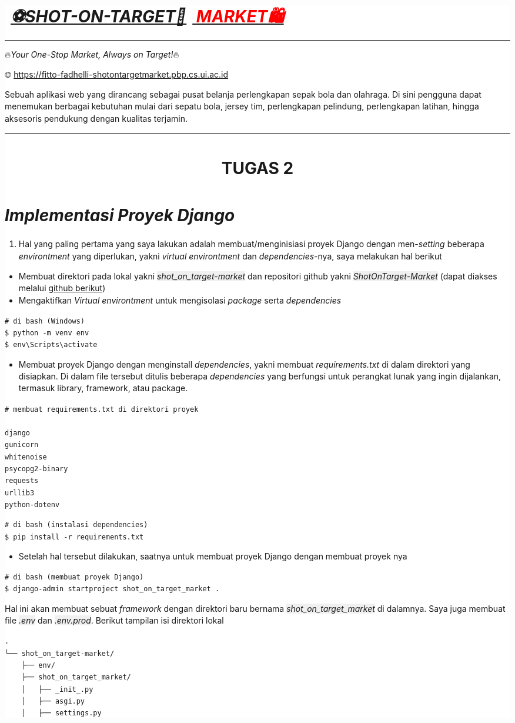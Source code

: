 # <span style="color:blue; padding:10px">***[⚽SHOT-ON-TARGET🎯</span> <span style="color:red">MARKET🛍️</span>](https://fitto-fadhelli-shotontargetmarket.pbp.cs.ui.ac.id/)*** #
___
🔥*Your One-Stop Market, Always on Target!*🔥

🌐 https://fitto-fadhelli-shotontargetmarket.pbp.cs.ui.ac.id

Sebuah aplikasi web yang dirancang sebagai pusat belanja perlengkapan sepak bola dan olahraga. Di sini pengguna dapat menemukan berbagai kebutuhan mulai dari sepatu bola, jersey tim, perlengkapan pelindung, perlengkapan latihan, hingga aksesoris pendukung dengan kualitas terjamin.<br>
___

# <p align="center">**TUGAS 2**</p>

***Implementasi Proyek Django***
==
1. Hal yang paling pertama yang saya lakukan adalah membuat/menginisiasi proyek Django dengan men-*setting* beberapa *environtment* yang diperlukan, yakni *virtual environtment* dan *dependencies*-nya, saya melakukan hal berikut
- Membuat direktori pada lokal yakni <span style="background-color:#f0f0f0">*shot_on_target-market*</span> dan repositori github yakni <span style="background-color:#f0f0f0">*ShotOnTarget-Market*</span> (dapat diakses melalui [github berikut](https://github.com/Kyloo0/ShotOnTarget-Market.git))
- Mengaktifkan *Virtual environtment* untuk mengisolasi *package* serta *dependencies*
```
# di bash (Windows)
$ python -m venv env
$ env\Scripts\activate
```
- Membuat proyek Django dengan menginstall *dependencies*, yakni membuat *requirements.txt* di dalam direktori yang disiapkan. Di dalam file tersebut ditulis beberapa *dependencies* yang berfungsi untuk perangkat lunak yang ingin dijalankan, termasuk library, framework, atau package.
```
# membuat requirements.txt di direktori proyek

django
gunicorn
whitenoise
psycopg2-binary
requests
urllib3
python-dotenv
```
```
# di bash (instalasi dependencies)
$ pip install -r requirements.txt
```
- Setelah hal tersebut dilakukan, saatnya untuk membuat proyek Django dengan membuat proyek nya
```
# di bash (membuat proyek Django)
$ django-admin startproject shot_on_target_market .
```
Hal ini akan membuat sebuat *framework* dengan direktori baru bernama <span style="background-color:#f0f0f0">*shot_on_target_market*</span> di dalamnya. Saya juga membuat file <span style="background-color:#f0f0f0">*.env*</span> dan <span style="background-color:#f0f0f0">*.env.prod*</span>. Berikut tampilan isi direktori lokal
```
.
└── shot_on_target-market/
    ├── env/
    ├── shot_on_target_market/
    │   ├── _init_.py
    │   ├── asgi.py
    │   ├── settings.py
```